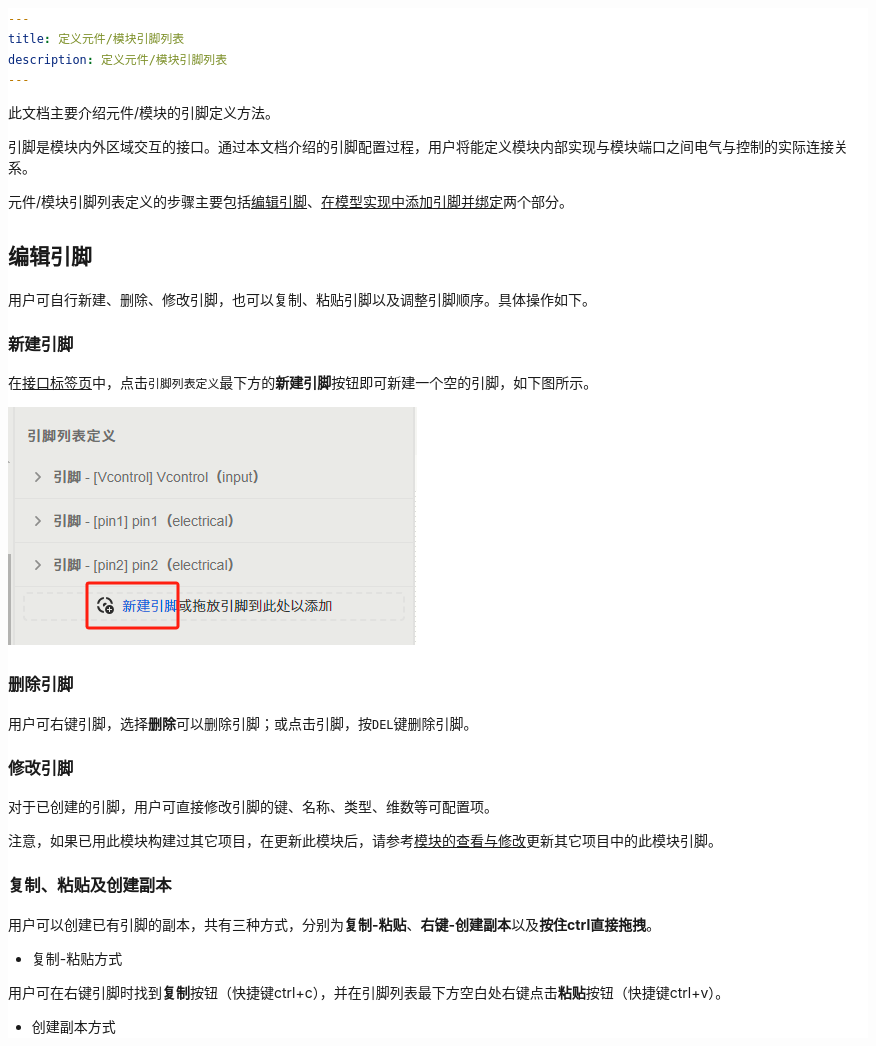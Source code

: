 ```yaml
---
title: 定义元件/模块引脚列表
description: 定义元件/模块引脚列表
---
```


此文档主要介绍元件/模块的引脚定义方法。

引脚是模块内外区域交互的接口。通过本文档介绍的引脚配置过程，用户将能定义模块内部实现与模块端口之间电气与控制的实际连接关系。

元件/模块引脚列表定义的步骤主要包括[编辑引脚](#编辑引脚)、[在模型实现中添加引脚并绑定](#在模型实现中添加引脚并绑定)两个部分。

## 编辑引脚

用户可自行新建、删除、修改引脚，也可以复制、粘贴引脚以及调整引脚顺序。具体操作如下。

### 新建引脚

在[接口标签页](../../../workbench/function/interface/index.md)中，点击```引脚列表定义```最下方的**新建引脚**按钮即可新建一个空的引脚，如下图所示。

![新建引脚](image.png)

### 删除引脚

用户可右键引脚，选择**删除**可以删除引脚；或点击引脚，按```DEL```键删除引脚。

### 修改引脚

对于已创建的引脚，用户可直接修改引脚的键、名称、类型、维数等可配置项。

注意，如果已用此模块构建过其它项目，在更新此模块后，请参考[模块的查看与修改](../../callModule/index.md#模块的查看与修改)更新其它项目中的此模块引脚。

### 复制、粘贴及创建副本

用户可以创建已有引脚的副本，共有三种方式，分别为**复制-粘贴**、**右键-创建副本**以及**按住ctrl直接拖拽**。

- 复制-粘贴方式

用户可在右键引脚时找到**复制**按钮（快捷键ctrl+c），并在引脚列表最下方空白处右键点击**粘贴**按钮（快捷键ctrl+v）。

- 创建副本方式
